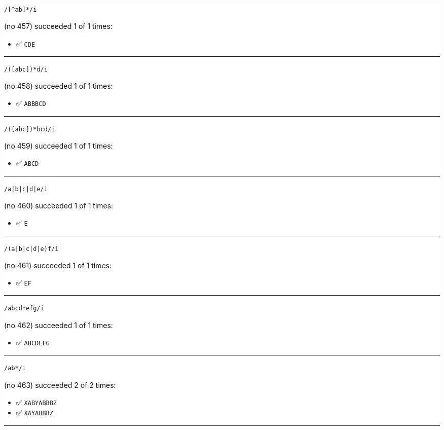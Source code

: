 ```
/[^ab]*/i
```
(no 457) succeeded 1 of 1 times:

- ✅ `CDE`

---

```
/([abc])*d/i
```
(no 458) succeeded 1 of 1 times:

- ✅ `ABBBCD`

---

```
/([abc])*bcd/i
```
(no 459) succeeded 1 of 1 times:

- ✅ `ABCD`

---

```
/a|b|c|d|e/i
```
(no 460) succeeded 1 of 1 times:

- ✅ `E`

---

```
/(a|b|c|d|e)f/i
```
(no 461) succeeded 1 of 1 times:

- ✅ `EF`

---

```
/abcd*efg/i
```
(no 462) succeeded 1 of 1 times:

- ✅ `ABCDEFG`

---

```
/ab*/i
```
(no 463) succeeded 2 of 2 times:

- ✅ `XABYABBBZ`
- ✅ `XAYABBBZ`

---